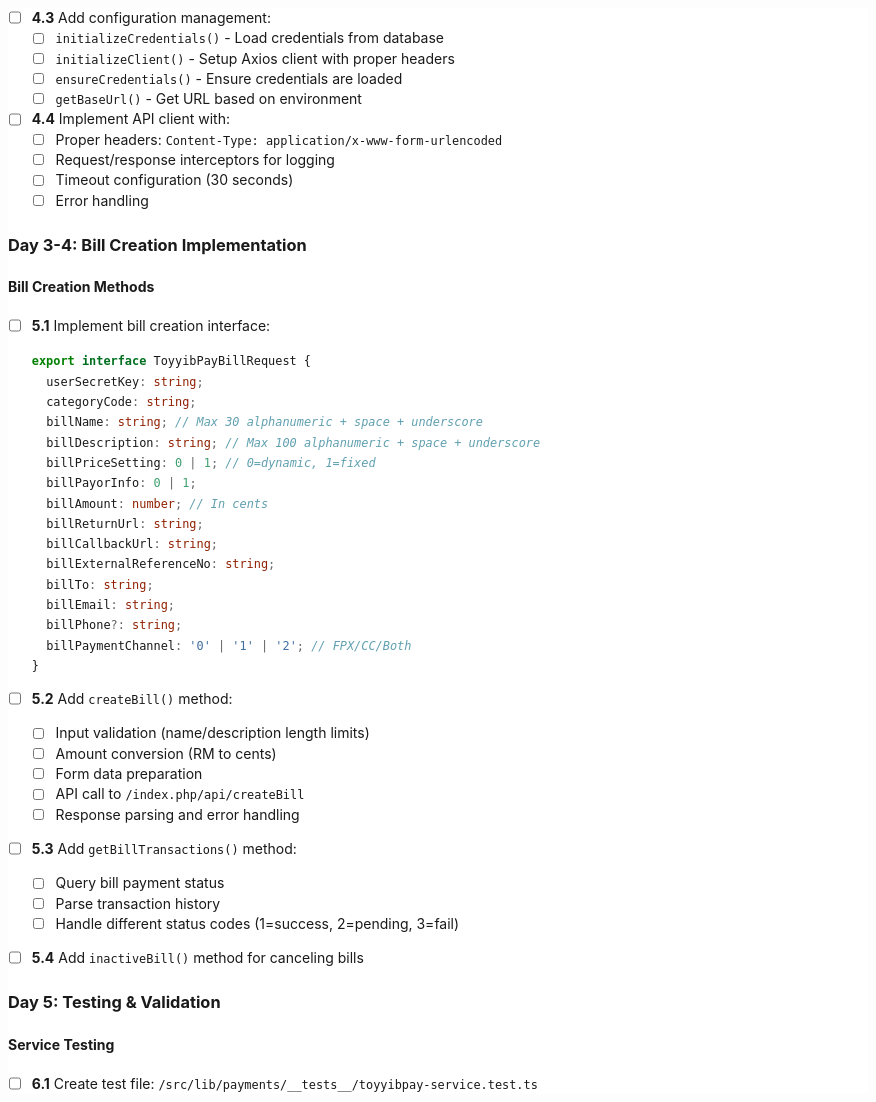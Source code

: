 - [ ] **4.3** Add configuration management:
  - [ ] `initializeCredentials()` - Load credentials from database
  - [ ] `initializeClient()` - Setup Axios client with proper headers
  - [ ] `ensureCredentials()` - Ensure credentials are loaded
  - [ ] `getBaseUrl()` - Get URL based on environment

- [ ] **4.4** Implement API client with:
  - [ ] Proper headers: `Content-Type: application/x-www-form-urlencoded`
  - [ ] Request/response interceptors for logging
  - [ ] Timeout configuration (30 seconds)
  - [ ] Error handling

### Day 3-4: Bill Creation Implementation

#### Bill Creation Methods
- [ ] **5.1** Implement bill creation interface:
  ```typescript
  export interface ToyyibPayBillRequest {
    userSecretKey: string;
    categoryCode: string;
    billName: string; // Max 30 alphanumeric + space + underscore
    billDescription: string; // Max 100 alphanumeric + space + underscore
    billPriceSetting: 0 | 1; // 0=dynamic, 1=fixed
    billPayorInfo: 0 | 1;
    billAmount: number; // In cents
    billReturnUrl: string;
    billCallbackUrl: string;
    billExternalReferenceNo: string;
    billTo: string;
    billEmail: string;
    billPhone?: string;
    billPaymentChannel: '0' | '1' | '2'; // FPX/CC/Both
  }
  ```

- [ ] **5.2** Add `createBill()` method:
  - [ ] Input validation (name/description length limits)
  - [ ] Amount conversion (RM to cents)
  - [ ] Form data preparation
  - [ ] API call to `/index.php/api/createBill`
  - [ ] Response parsing and error handling

- [ ] **5.3** Add `getBillTransactions()` method:
  - [ ] Query bill payment status
  - [ ] Parse transaction history
  - [ ] Handle different status codes (1=success, 2=pending, 3=fail)

- [ ] **5.4** Add `inactiveBill()` method for canceling bills

### Day 5: Testing & Validation

#### Service Testing
- [ ] **6.1** Create test file: `/src/lib/payments/__tests__/toyyibpay-service.test.ts`
